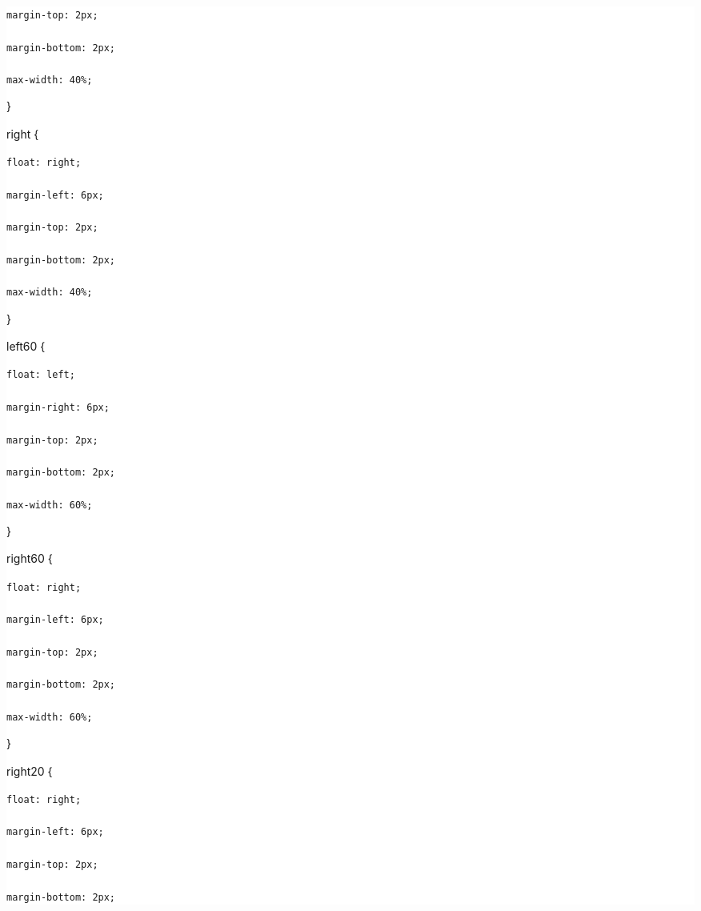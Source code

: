     margin-top: 2px;

    margin-bottom: 2px;

    max-width: 40%;

}



right {

    float: right;

    margin-left: 6px;

    margin-top: 2px;

    margin-bottom: 2px;

    max-width: 40%;

}



left60 {

    float: left;

    margin-right: 6px;

    margin-top: 2px;

    margin-bottom: 2px;

    max-width: 60%;

}



right60 {

    float: right;

    margin-left: 6px;

    margin-top: 2px;

    margin-bottom: 2px;

    max-width: 60%;

}



right20 {

    float: right;

    margin-left: 6px;

    margin-top: 2px;

    margin-bottom: 2px;
